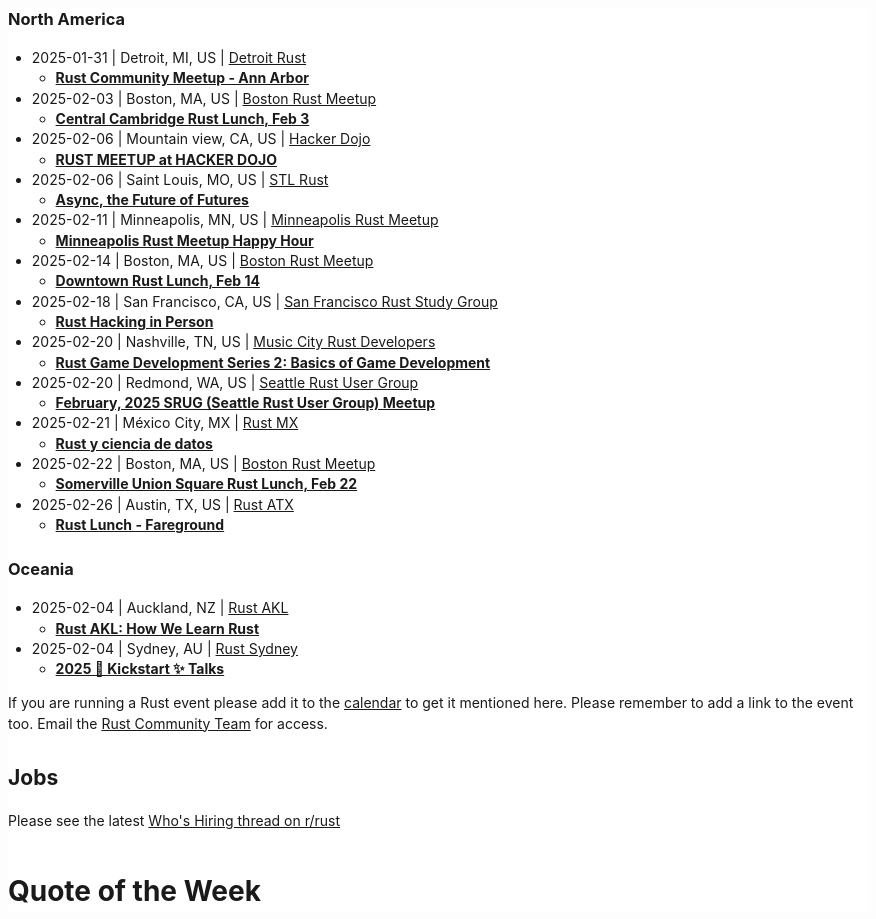 ### North America
* 2025-01-31 | Detroit, MI, US | [Detroit Rust](https://www.meetup.com/detroitrust/events/)
    * [**Rust Community Meetup - Ann Arbor**](https://www.meetup.com/detroitrust/events/305847640)
* 2025-02-03 | Boston, MA, US | [Boston Rust Meetup](https://www.meetup.com/bostonrust/events/)
    * [**Central Cambridge Rust Lunch, Feb 3**](https://www.meetup.com/bostonrust/events/305804837)
* 2025-02-06 | Mountain view, CA, US | [Hacker Dojo](https://www.meetup.com/hackerdojo/events/)
    * [**RUST MEETUP at HACKER DOJO**](https://www.meetup.com/hackerdojo/events/305517476)
* 2025-02-06 | Saint Louis, MO, US | [STL Rust](https://www.meetup.com/stl-rust/events/)
    * [**Async, the Future of Futures**](https://www.meetup.com/stl-rust/events/304959018)
* 2025-02-11 | Minneapolis, MN, US | [Minneapolis Rust Meetup](https://www.meetup.com/minneapolis-rust-meetup/events/)
    * [**Minneapolis Rust Meetup Happy Hour**](https://www.meetup.com/minneapolis-rust-meetup/events/305720765)
* 2025-02-14 | Boston, MA, US | [Boston Rust Meetup](https://www.meetup.com/bostonrust/events/)
    * [**Downtown Rust Lunch, Feb 14**](https://www.meetup.com/bostonrust/events/305804954)
* 2025-02-18 | San Francisco, CA, US | [San Francisco Rust Study Group](https://www.meetup.com/san-francisco-rust-study-group/events/)
    * [**Rust Hacking in Person**](https://www.meetup.com/san-francisco-rust-study-group/events/302638261)
* 2025-02-20 | Nashville, TN, US | [Music City Rust Developers](https://www.meetup.com/music-city-rust-developers/events/)
    * [**Rust Game Development Series 2: Basics of Game Development**](https://www.meetup.com/music-city-rust-developers/events/304333047)
* 2025-02-20 | Redmond, WA, US | [Seattle Rust User Group](https://www.meetup.com/join-srug/events/)
    * [**February, 2025 SRUG (Seattle Rust User Group) Meetup**](https://www.meetup.com/join-srug/events/305658424)
* 2025-02-21 | México City, MX | [Rust MX](https://www.meetup.com/rust-mx/events/)
    * [**Rust y ciencia de datos**](https://www.meetup.com/rust-mx/events/305793010)
* 2025-02-22 | Boston, MA, US | [Boston Rust Meetup](https://www.meetup.com/bostonrust/events/)
    * [**Somerville Union Square Rust Lunch, Feb 22**](https://www.meetup.com/bostonrust/events/305805059)
* 2025-02-26 | Austin, TX, US | [Rust ATX](https://www.meetup.com/rust-atx/events/)
    * [**Rust Lunch - Fareground**](https://www.meetup.com/rust-atx/events/xvkdgtyhcdbjc)

### Oceania
* 2025-02-04 | Auckland, NZ | [Rust AKL](https://www.meetup.com/rust-akl/events/)
    * [**Rust AKL: How We Learn Rust**](https://www.meetup.com/rust-akl/events/305583693)
* 2025-02-04 | Sydney, AU | [Rust Sydney](https://www.meetup.com/rust-sydney/events/)
    * [**2025 🦀 Kickstart ✨ Talks**](https://www.meetup.com/rust-sydney/events/305816610)

If you are running a Rust event please add it to the [calendar] to get
it mentioned here. Please remember to add a link to the event too.
Email the [Rust Community Team][community] for access.

[calendar]: https://www.google.com/calendar/embed?src=apd9vmbc22egenmtu5l6c5jbfc%40group.calendar.google.com
[community]: mailto:community-team@rust-lang.org

## Jobs


Please see the latest [Who's Hiring thread on r/rust](INSERT_LINK_HERE)

# Quote of the Week


[submit_crate]: https://users.rust-lang.org/t/crate-of-the-week/2704